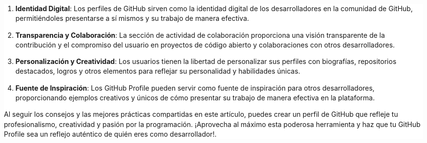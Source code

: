 1. **Identidad Digital**: Los perfiles de GitHub sirven como la identidad digital de los desarrolladores en la comunidad de GitHub, permitiéndoles presentarse a sí mismos y su trabajo de manera efectiva.

2. **Transparencia y Colaboración**: La sección de actividad de colaboración proporciona una visión transparente de la contribución y el compromiso del usuario en proyectos de código abierto y colaboraciones con otros desarrolladores.

3. **Personalización y Creatividad**: Los usuarios tienen la libertad de personalizar sus perfiles con biografías, repositorios destacados, logros y otros elementos para reflejar su personalidad y habilidades únicas.

4. **Fuente de Inspiración**: Los GitHub Profile pueden servir como fuente de inspiración para otros desarrolladores, proporcionando ejemplos creativos y únicos de cómo presentar su trabajo de manera efectiva en la plataforma.

Al seguir los consejos y las mejores prácticas compartidas en este artículo, puedes crear un perfil de GitHub que refleje tu profesionalismo, creatividad y pasión por la programación. ¡Aprovecha al máximo esta poderosa herramienta y haz que tu GitHub Profile sea un reflejo auténtico de quién eres como desarrollador!.